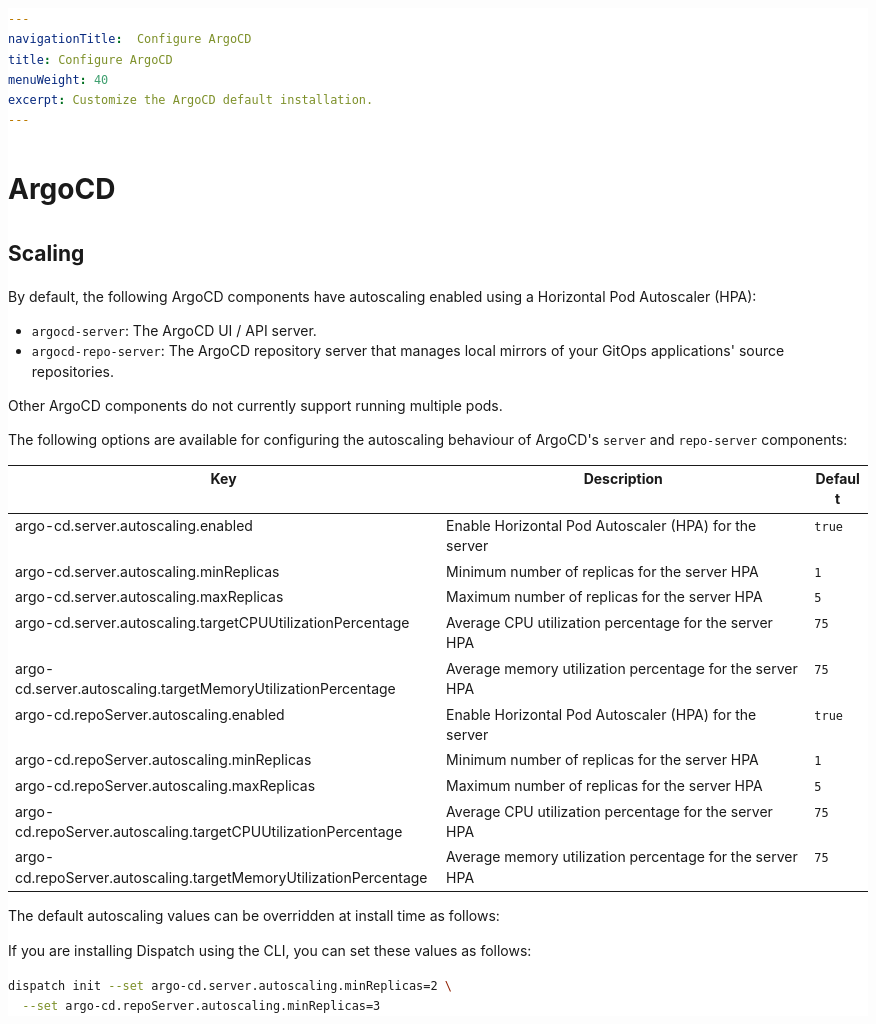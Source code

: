 ```yaml
---
navigationTitle:  Configure ArgoCD
title: Configure ArgoCD
menuWeight: 40
excerpt: Customize the ArgoCD default installation.
---
```

# ArgoCD

## Scaling

By default, the following ArgoCD components have autoscaling enabled using a Horizontal Pod Autoscaler (HPA):

- `argocd-server`: The ArgoCD UI / API server.
- `argocd-repo-server`: The ArgoCD repository server that manages local mirrors of your GitOps applications' source repositories.

Other ArgoCD components do not currently support running multiple pods.

The following options are available for configuring the autoscaling behaviour of ArgoCD's `server` and `repo-server` components:

| Key | Description | Default |
|-----|------|---------|
| argo-cd.server.autoscaling.enabled | Enable Horizontal Pod Autoscaler (HPA) for the server | `true` |
| argo-cd.server.autoscaling.minReplicas | Minimum number of replicas for the server HPA | `1` |
| argo-cd.server.autoscaling.maxReplicas | Maximum number of replicas for the server HPA | `5` |
| argo-cd.server.autoscaling.targetCPUUtilizationPercentage | Average CPU utilization percentage for the server HPA | `75` |
| argo-cd.server.autoscaling.targetMemoryUtilizationPercentage | Average memory utilization percentage for the server HPA | `75` |
| argo-cd.repoServer.autoscaling.enabled | Enable Horizontal Pod Autoscaler (HPA) for the server | `true` |
| argo-cd.repoServer.autoscaling.minReplicas | Minimum number of replicas for the server HPA | `1` |
| argo-cd.repoServer.autoscaling.maxReplicas | Maximum number of replicas for the server HPA | `5` |
| argo-cd.repoServer.autoscaling.targetCPUUtilizationPercentage | Average CPU utilization percentage for the server HPA | `75` |
| argo-cd.repoServer.autoscaling.targetMemoryUtilizationPercentage | Average memory utilization percentage for the server HPA | `75` |

The default autoscaling values can be overridden at install time as follows:

If you are installing Dispatch using the CLI, you can set these values as follows:

```bash
dispatch init --set argo-cd.server.autoscaling.minReplicas=2 \
  --set argo-cd.repoServer.autoscaling.minReplicas=3
```
